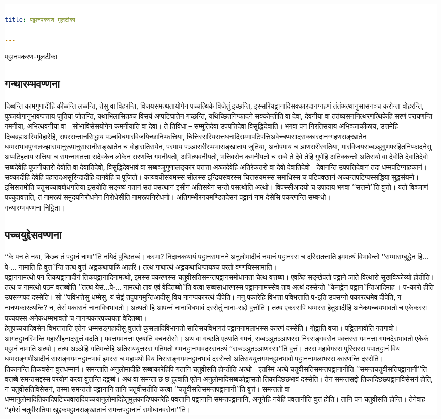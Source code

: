 ```yaml
---
title: पट्ठानपकरण-मूलटीका

---
```

पट्ठानपकरण-मूलटीका  


## गन्थारम्भवण्णना

दिब्बन्ति कामगुणादीहि कीळन्ति लळन्ति, तेसु वा विहरन्ति, विजयसमत्थतायोगेन पच्‍चत्थिके विजेतुं इच्छन्ति, इस्सरियट्ठानादिसक्‍कारदानग्गहणं तंतंअत्थानुसासनञ्‍च करोन्ता वोहरन्ति, पुञ्‍ञयोगानुभावप्पत्ताय जुतिया जोतन्ति, यथाभिलासितञ्‍च विसयं अप्पटिघातेन गच्छन्ति, यथिच्छितनिप्फादने सक्‍कोन्तीति वा देवा, देवनीया वा तंतंब्यसननित्थरणत्थिकेहि सरणं परायणन्ति गमनीया, अभित्थवनीया वा। सोभाविसेसयोगेन कमनीयाति वा देवा। ते तिविधा – सम्मुतिदेवा उपपत्तिदेवा विसुद्धिदेवाति। भगवा पन निरतिसयाय अभिञ्‍ञाकीळाय, उत्तमेहि दिब्बब्रह्मअरियविहारेहि, सपरसन्तानसिद्धाय पञ्‍चविधमारविजयिच्छानिप्फत्तिया, चित्तिस्सरियसत्तधनादिसम्मापटिपत्तिअवेच्‍चप्पसादसक्‍कारदानग्गहणसङ्खातेन धम्मसभावपुग्गलज्झासयानुरूपानुसासनीसङ्खातेन च वोहारातिसयेन, परमाय पञ्‍ञासरीरप्पभासङ्खाताय जुतिया, अनोपमाय च ञाणसरीरगतिया, मारविजयसब्बञ्‍ञुगुणपरहितनिप्फादनेसु अप्पटिहताय सत्तिया च समन्‍नागतत्ता सदेवकेन लोकेन सरणन्ति गमनीयतो, अभित्थवनीयतो, भत्तिवसेन कमनीयतो च सब्बे ते देवे तेहि गुणेहि अतिक्‍कन्तो अतिसयो वा देवोति देवातिदेवो। सब्बदेवेहि पूजनीयतरो देवोति वा देवातिदेवो, विसुद्धिदेवभावं वा सब्बञ्‍ञुगुणालङ्कारं पत्तत्ता अञ्‍ञदेवेहि अतिरेकतरो वा देवो देवातिदेवो। देवानन्ति उपपत्तिदेवानं तदा धम्मपटिग्गाहकानं। सक्‍कादीहि देवेहि पहारादअसुरिन्दादीहि दानवेहि च पूजितो। कायवचीसंयमस्स सीलस्स इन्द्रियसंवरस्स चित्तसंयमस्स समाधिस्स च पटिपक्खानं अच्‍चन्तपटिप्पस्सद्धिया सुद्धसंयमो।  
इसिसत्तमोति चतुसच्‍चावबोधगतिया इसयोति सङ्ख्यं गतानं सतं पसत्थानं इसीनं अतिसयेन सन्तो पसत्थोति अत्थो। विपस्सीआदयो च उपादाय भगवा ‘‘सत्तमो’’ति वुत्तो। यतो विञ्‍ञाणं पच्‍चुदावत्तति, तं नामरूपं समुदयनिरोधनेन निरोधेसीति नामरूपनिरोधनो। अतिगम्भीरनयमण्डितदेसनं पट्ठानं नाम देसेसि पकरणन्ति सम्बन्धो।  
गन्थारम्भवण्णना निट्ठिता।  


## पच्‍चयुद्देसवण्णना

‘‘के पन ते नया, किञ्‍च तं पट्ठानं नामा’’ति नयिदं पुच्छितब्बं। कस्मा? निदानकथायं पट्ठानसमानने अनुलोमादीनं नयानं पट्ठानस्स च दस्सितत्ताति इममत्थं विभावेन्तो ‘‘सम्मासम्बुद्धेन हि…पे॰… नामाति हि वुत्त’’न्ति तत्थ वुत्तं अट्ठकथापाळिं आहरि। तत्थ गाथात्थं अट्ठकथाधिप्पायञ्‍च परतो वण्णयिस्सामाति।  
पट्ठाननामत्थो पन तिकपट्ठानादीनं तिकपट्ठानादिनामत्थो, इमस्स पकरणस्स चतुवीसतिसमन्तपट्ठानसमोधानता चेत्थ वत्तब्बा। एवञ्हि सङ्खेपतो पट्ठाने ञाते वित्थारो सुखविञ्‍ञेय्यो होतीति। तत्थ च नामत्थो पठमं वत्तब्बोति ‘‘तत्थ येसं…पे॰… नामत्थो ताव एवं वेदितब्बो’’ति वत्वा सब्बसाधारणस्स पट्ठाननामस्सेव ताव अत्थं दस्सेन्तो ‘‘केनट्ठेन पट्ठान’’न्तिआदिमाह । प-कारो हीति उपसग्गपदं दस्सेति। सो ‘‘पविभत्तेसु धम्मेसु, यं सेट्ठं तदुपागमुन्तिआदीसु विय नानप्पकारत्थं दीपेति। ननु पकारेहि विभत्ता पविभत्ताति प-इति उपसग्गो पकारत्थमेव दीपेति, न नानप्पकारत्थन्ति? न, तेसं पकारानं नानाविधभावतो। अत्थतो हि आपन्‍नं नानाविधभावं दस्सेतुं नाना-सद्दो वुत्तोति। तत्थ एकस्सपि धम्मस्स हेतुआदीहि अनेकपच्‍चयभावतो च एकेकस्स पच्‍चयस्स अनेकधम्मभावतो च नानप्पकारपच्‍चयता वेदितब्बा।  
हेतुपच्‍चयादिवसेन विभत्तत्ताति एतेन धम्मसङ्गहादीसु वुत्ततो कुसलादिविभागतो सातिसयविभागतं पट्ठाननामलाभस्स कारणं दस्सेति। गोट्ठाति वजा। पट्ठितगावोति गतगावो। आगतट्ठानस्मिन्ति महासीहनादसुत्तं वदति। पवत्तगमनत्ता एत्थाति वचनसेसो। अथ वा गच्छति एत्थाति गमनं, सब्बञ्‍ञुतञ्‍ञाणस्स निस्सङ्गवसेन पवत्तस्स गमनत्ता गमनदेसभावतो एकेकं पट्ठानं नामाति अत्थो। तत्थ अञ्‍ञेहि गतिमन्तेहि अतिसययुत्तस्स गतिमतो गमनट्ठानभावदस्सनत्थं ‘‘सब्बञ्‍ञुतञ्‍ञाणस्सा’’ति वुत्तं। तस्स महावेगस्स पुरिसस्स पपातट्ठानं विय धम्मसङ्गणीआदीनं सासङ्गगमनट्ठानभावं इमस्स च महापथो विय निरासङ्गगमनट्ठानभावं दस्सेन्तो अतिसययुत्तगमनट्ठानभावो पट्ठाननामलाभस्स कारणन्ति दस्सेति।  
तिकानन्ति तिकवसेन वुत्तधम्मानं। समन्ताति अनुलोमादीहि सब्बाकारेहिपि गतानि चतुवीसति होन्तीति अत्थो। एतस्मिं अत्थे चतुवीसतिसमन्तपट्ठानानीति ‘‘समन्तचतुवीसतिपट्ठानानी’’ति वत्तब्बे समन्तसद्दस्स परयोगं कत्वा वुत्तन्ति दट्ठब्बं। अथ वा समन्ता छ छ हुत्वाति एतेन अनुलोमादिसब्बकोट्ठासतो तिकादिछछभावं दस्सेति। तेन समन्तसद्दो तिकादिछछपट्ठानविसेसनं होति, न चतुवीसतिविसेसनं, तस्मा समन्ततो पट्ठानानि तानि चतुवीसतीति कत्वा ‘‘चतुवीसतिसमन्तपट्ठानानी’’ति वुत्तं। समन्ततो वा धम्मानुलोमादितिकादिपटिच्‍चवारादिपच्‍चयानुलोमादिहेतुमूलकादिप्पकारेहि पवत्तानि पट्ठानानि समन्तपट्ठानानि, अनूनेहि नयेहि पवत्तानीति वुत्तं होति। तानि पन चतुवीसति होन्ति। तेनेवाह ‘‘इमेसं चतुवीसतिया खुद्दकपट्ठानसङ्खातानं समन्तपट्ठानानं समोधानवसेना’’ति।  